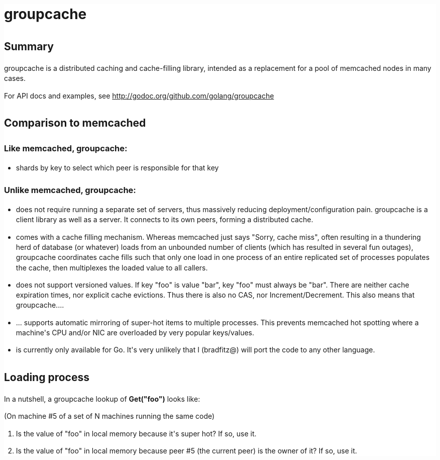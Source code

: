 # groupcache

## Summary

groupcache is a distributed caching and cache-filling library, intended as a
replacement for a pool of memcached nodes in many cases.

For API docs and examples, see http://godoc.org/github.com/golang/groupcache

## Comparison to memcached

### **Like memcached**, groupcache:

 * shards by key to select which peer is responsible for that key

### **Unlike memcached**, groupcache:

 * does not require running a separate set of servers, thus massively
   reducing deployment/configuration pain.  groupcache is a client
   library as well as a server.  It connects to its own peers, forming
   a distributed cache.

 * comes with a cache filling mechanism.  Whereas memcached just says
   "Sorry, cache miss", often resulting in a thundering herd of
   database (or whatever) loads from an unbounded number of clients
   (which has resulted in several fun outages), groupcache coordinates
   cache fills such that only one load in one process of an entire
   replicated set of processes populates the cache, then multiplexes
   the loaded value to all callers.

 * does not support versioned values.  If key "foo" is value "bar",
   key "foo" must always be "bar".  There are neither cache expiration
   times, nor explicit cache evictions.  Thus there is also no CAS,
   nor Increment/Decrement.  This also means that groupcache....

 * ... supports automatic mirroring of super-hot items to multiple
   processes.  This prevents memcached hot spotting where a machine's
   CPU and/or NIC are overloaded by very popular keys/values.

 * is currently only available for Go.  It's very unlikely that I
   (bradfitz@) will port the code to any other language.

## Loading process

In a nutshell, a groupcache lookup of **Get("foo")** looks like:

(On machine #5 of a set of N machines running the same code)

 1. Is the value of "foo" in local memory because it's super hot?  If so, use it.

 2. Is the value of "foo" in local memory because peer #5 (the current
    peer) is the owner of it?  If so, use it.

